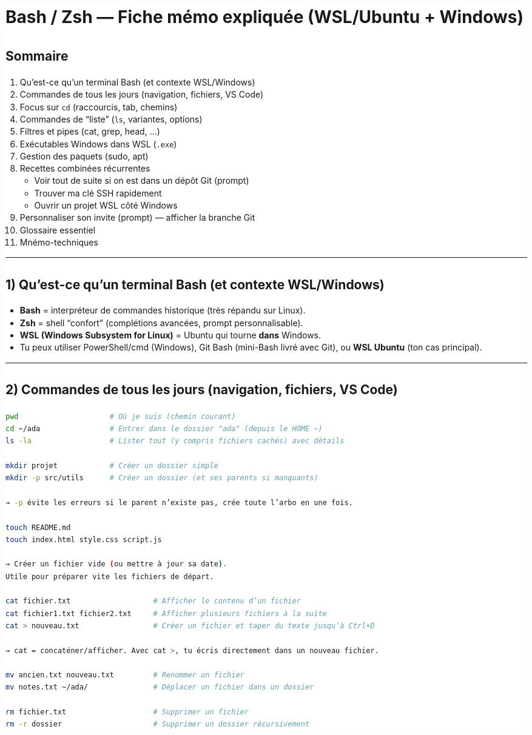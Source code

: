 # Bash / Zsh — Fiche mémo expliquée (WSL/Ubuntu + Windows)

## Sommaire

1. Qu’est-ce qu’un terminal Bash (et contexte WSL/Windows)
2. Commandes de tous les jours (navigation, fichiers, VS Code)
3. Focus sur `cd` (raccourcis, tab, chemins)
4. Commandes de “liste” (`ls`, variantes, options)
5. Filtres et pipes (cat, grep, head, …)
6. Exécutables Windows dans WSL (`.exe`)
7. Gestion des paquets (sudo, apt)
8. Recettes combinées récurrentes
   - Voir tout de suite si on est dans un dépôt Git (prompt)
   - Trouver ma clé SSH rapidement
   - Ouvrir un projet WSL côté Windows
9. Personnaliser son invite (prompt) — afficher la branche Git
10. Glossaire essentiel
11. Mnémo-techniques

---

## 1) Qu’est-ce qu’un terminal Bash (et contexte WSL/Windows)

- **Bash** = interpréteur de commandes historique (très répandu sur Linux).  
- **Zsh** = shell “confort” (complétions avancées, prompt personnalisable).  
- **WSL (Windows Subsystem for Linux)** = Ubuntu qui tourne **dans** Windows.  
- Tu peux utiliser PowerShell/cmd (Windows), Git Bash (mini-Bash livré avec Git), ou **WSL Ubuntu** (ton cas principal).  

---

## 2) Commandes de tous les jours (navigation, fichiers, VS Code)

```bash
pwd                     # Où je suis (chemin courant)
cd ~/ada                # Entrer dans le dossier "ada" (depuis le HOME ~)
ls -la                  # Lister tout (y compris fichiers cachés) avec détails

mkdir projet            # Créer un dossier simple
mkdir -p src/utils      # Créer un dossier (et ses parents si manquants)

→ -p évite les erreurs si le parent n’existe pas, crée toute l’arbo en une fois.

touch README.md
touch index.html style.css script.js

→ Créer un fichier vide (ou mettre à jour sa date).
Utile pour préparer vite les fichiers de départ.

cat fichier.txt                   # Afficher le contenu d’un fichier
cat fichier1.txt fichier2.txt     # Afficher plusieurs fichiers à la suite
cat > nouveau.txt                 # Créer un fichier et taper du texte jusqu’à Ctrl+D

→ cat = concaténer/afficher. Avec cat >, tu écris directement dans un nouveau fichier.

mv ancien.txt nouveau.txt         # Renommer un fichier
mv notes.txt ~/ada/               # Déplacer un fichier dans un dossier

rm fichier.txt                    # Supprimer un fichier
rm -r dossier                     # Supprimer un dossier récursivement
```